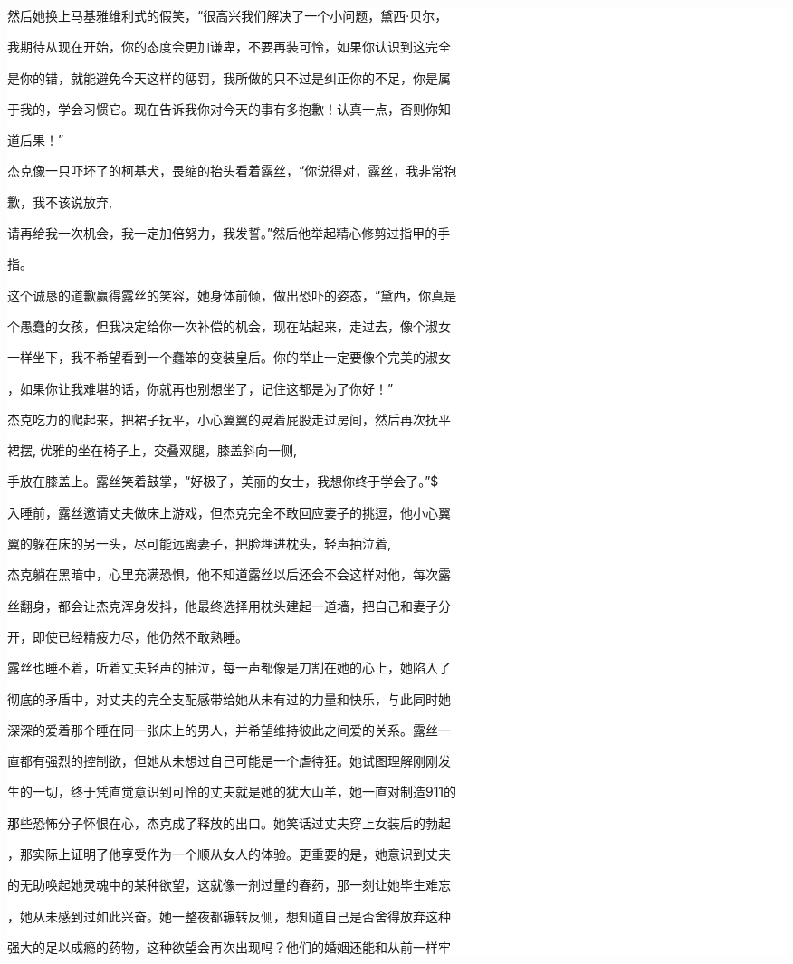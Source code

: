 

然后她换上马基雅维利式的假笑，“很高兴我们解决了一个小问题，黛西·贝尔，

我期待从现在开始，你的态度会更加谦卑，不要再装可怜，如果你认识到这完全

是你的错，就能避免今天这样的惩罚，我所做的只不过是纠正你的不足，你是属

于我的，学会习惯它。现在告诉我你对今天的事有多抱歉！认真一点，否则你知

道后果！”

杰克像一只吓坏了的柯基犬，畏缩的抬头看着露丝，“你说得对，露丝，我非常抱

歉，我不该说放弃,

请再给我一次机会，我一定加倍努力，我发誓。”然后他举起精心修剪过指甲的手

指。



这个诚恳的道歉赢得露丝的笑容，她身体前倾，做出恐吓的姿态，“黛西，你真是

个愚蠢的女孩，但我决定给你一次补偿的机会，现在站起来，走过去，像个淑女

一样坐下，我不希望看到一个蠢笨的变装皇后。你的举止一定要像个完美的淑女

，如果你让我难堪的话，你就再也别想坐了，记住这都是为了你好！”

杰克吃力的爬起来，把裙子抚平，小心翼翼的晃着屁股走过房间，然后再次抚平

裙摆,                       优雅的坐在椅子上，交叠双腿，膝盖斜向一侧,

手放在膝盖上。露丝笑着鼓掌，“好极了，美丽的女士，我想你终于学会了。”$



入睡前，露丝邀请丈夫做床上游戏，但杰克完全不敢回应妻子的挑逗，他小心翼

翼的躲在床的另一头，尽可能远离妻子，把脸埋进枕头，轻声抽泣着,

杰克躺在黑暗中，心里充满恐惧，他不知道露丝以后还会不会这样对他，每次露

丝翻身，都会让杰克浑身发抖，他最终选择用枕头建起一道墙，把自己和妻子分

开，即使已经精疲力尽，他仍然不敢熟睡。

露丝也睡不着，听着丈夫轻声的抽泣，每一声都像是刀割在她的心上，她陷入了

彻底的矛盾中，对丈夫的完全支配感带给她从未有过的力量和快乐，与此同时她

深深的爱着那个睡在同一张床上的男人，并希望维持彼此之间爱的关系。露丝一

直都有强烈的控制欲，但她从未想过自己可能是一个虐待狂。她试图理解刚刚发

生的一切，终于凭直觉意识到可怜的丈夫就是她的犹大山羊，她一直对制造911的

那些恐怖分子怀恨在心，杰克成了释放的出口。她笑话过丈夫穿上女装后的勃起

，那实际上证明了他享受作为一个顺从女人的体验。更重要的是，她意识到丈夫

的无助唤起她灵魂中的某种欲望，这就像一剂过量的春药，那一刻让她毕生难忘

，她从未感到过如此兴奋。她一整夜都辗转反侧，想知道自己是否舍得放弃这种

强大的足以成瘾的药物，这种欲望会再次出现吗？他们的婚姻还能和从前一样牢
